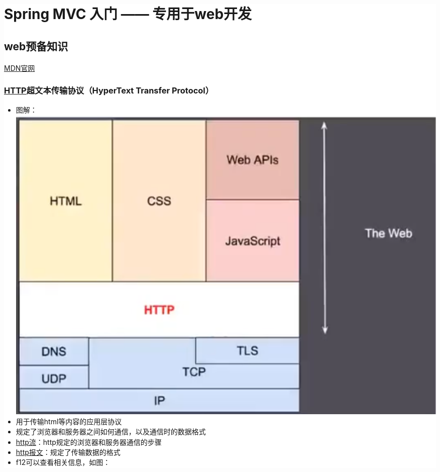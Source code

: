 # Spring MVC 入门 —— 专用于web开发

## web预备知识
[MDN官网](https://developer.mozilla.org/zh-CN/)
### [HTTP](https://developer.mozilla.org/zh-CN/docs/Web/HTTP)超文本传输协议（HyperText Transfer Protocol）
- 图解：<br>
![图解http](/imgs/http.png)<br>
- 用于传输html等内容的应用层协议
- 规定了浏览器和服务器之间如何通信，以及通信时的数据格式
- [http流](https://developer.mozilla.org/zh-CN/docs/Web/HTTP/Overview#http_%E6%B5%81)：http规定的浏览器和服务器通信的步骤
- [http报文](https://developer.mozilla.org/zh-CN/docs/Web/HTTP/Overview#http_%E6%8A%A5%E6%96%87)：规定了传输数据的格式
- f12可以查看相关信息，如图：<br>